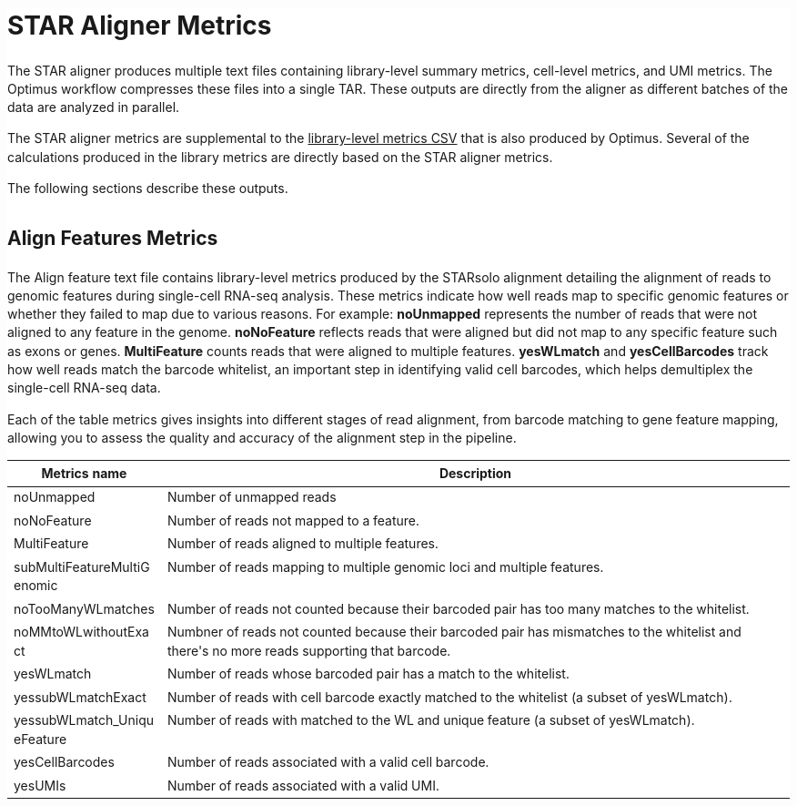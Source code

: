 # STAR Aligner Metrics
The STAR aligner produces multiple text files containing library-level summary metrics, cell-level metrics, and UMI metrics. The Optimus workflow compresses these files into a single TAR. These outputs are directly from the aligner as different batches of the data are analyzed in parallel. 

The STAR aligner metrics are supplemental to the [library-level metrics CSV](./Library-metrics.md) that is also produced by Optimus. Several of the calculations produced in the library metrics are directly based on the STAR aligner metrics. 

The following sections describe these outputs. 

## Align Features Metrics 
The Align feature text file contains library-level metrics produced by the STARsolo alignment detailing the alignment of reads to genomic features during single-cell RNA-seq analysis. These metrics indicate how well reads map to specific genomic features or whether they failed to map due to various reasons. For example: 
**noUnmapped** represents the number of reads that were not aligned to any feature in the genome.
**noNoFeature** reflects reads that were aligned but did not map to any specific feature such as exons or genes.
**MultiFeature** counts reads that were aligned to multiple features.
**yesWLmatch** and **yesCellBarcodes** track how well reads match the barcode whitelist, an important step in identifying valid cell barcodes, which helps demultiplex the single-cell RNA-seq data​.

Each of the table metrics gives insights into different stages of read alignment, from barcode matching to gene feature mapping, allowing you to assess the quality and accuracy of the alignment step in the pipeline.


| Metrics name | Description | 
| --- | --- | 
| noUnmapped | Number of unmapped reads | 
| noNoFeature | Number of reads not mapped to a feature. | 
| MultiFeature | Number of reads aligned to multiple features. | 
| subMultiFeatureMultiGenomic | Number of reads mapping to multiple genomic loci and multiple features. | 
| noTooManyWLmatches | Number of reads not counted because their barcoded pair has too many matches to the whitelist. | 
| noMMtoWLwithoutExact | Numbner of reads not counted because their barcoded pair has mismatches to the whitelist and there's no more reads supporting that barcode. | 
| yesWLmatch | Number of reads whose barcoded pair has a match to the whitelist. |
| yessubWLmatchExact | Number of reads with cell barcode exactly matched to the whitelist (a subset of yesWLmatch). | 
| yessubWLmatch_UniqueFeature | Number of reads with matched to the WL and unique feature (a subset of yesWLmatch). | 
| yesCellBarcodes | Number of reads associated with a valid cell barcode. | 
| yesUMIs | Number of reads associated with a valid UMI. | 



